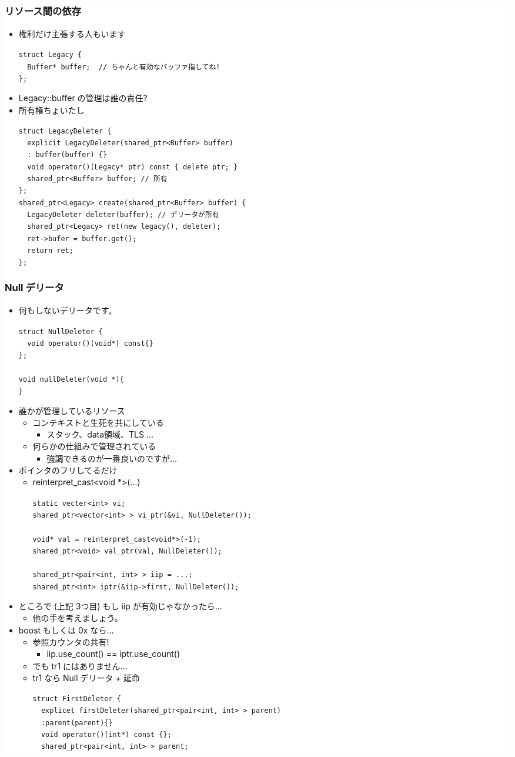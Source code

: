 ### リソース間の依存

* 権利だけ主張する人もいます
  ```
  struct Legacy {
    Buffer* buffer;  // ちゃんと有効なバッファ指してね!
  };
  ```
* Legacy::buffer の管理は誰の責任?
* 所有権ちょいたし
  ```
  struct LegacyDeleter {
    explicit LegacyDeleter(shared_ptr<Buffer> buffer)
    : buffer(buffer) {}
    void operator()(Legacy* ptr) const { delete ptr; }
    shared_ptr<Buffer> buffer; // 所有
  };
  shared_ptr<Legacy> create(shared_ptr<Buffer> buffer) {
    LegacyDeleter deleter(buffer); // デリータが所有
    shared_ptr<Legacy> ret(new legacy(), deleter);
    ret->bufer = buffer.get();
    return ret;
  };
  ```

### Null デリータ

* 何もしないデリータです。
  ```
  struct NullDeleter {
    void operator()(void*) const{}
  };
  
  void nullDeleter(void *){
  }
  ```
* 誰かが管理しているリソース
  * コンテキストと生死を共にしている
    * スタック、data領域、TLS ...
  * 何らかの仕組みで管理されている
    * 強調できるのが一番良いのですが…
* ポインタのフリしてるだけ
  * reinterpret_cast<void *>(...)
    ```
    static vecter<int> vi;
    shared_ptr<vector<int> > vi_ptr(&vi, NullDeleter());
    
    void* val = reinterpret_cast<void*>(-1);
    shared_ptr<void> val_ptr(val, NullDeleter());
    
    shared_ptr<pair<int, int> > iip = ...;
    shared_ptr<int> iptr(&iip->first, NullDeleter());
    ```
* ところで (上記 3つ目) もし iip が有効じゃなかったら…
  * 他の手を考えましょう。
* boost もしくは 0x なら...
  * 参照カウンタの共有!
    * iip.use_count() == iptr.use_count()
  * でも tr1 にはありません…
  * tr1 なら Null デリータ + 延命
    ```
    struct FirstDeleter {
      explicet firstDeleter(shared_ptr<pair<int, int> > parent)
      :parent(parent){}
      void operator()(int*) const {};
      shared_ptr<pair<int, int> > parent;